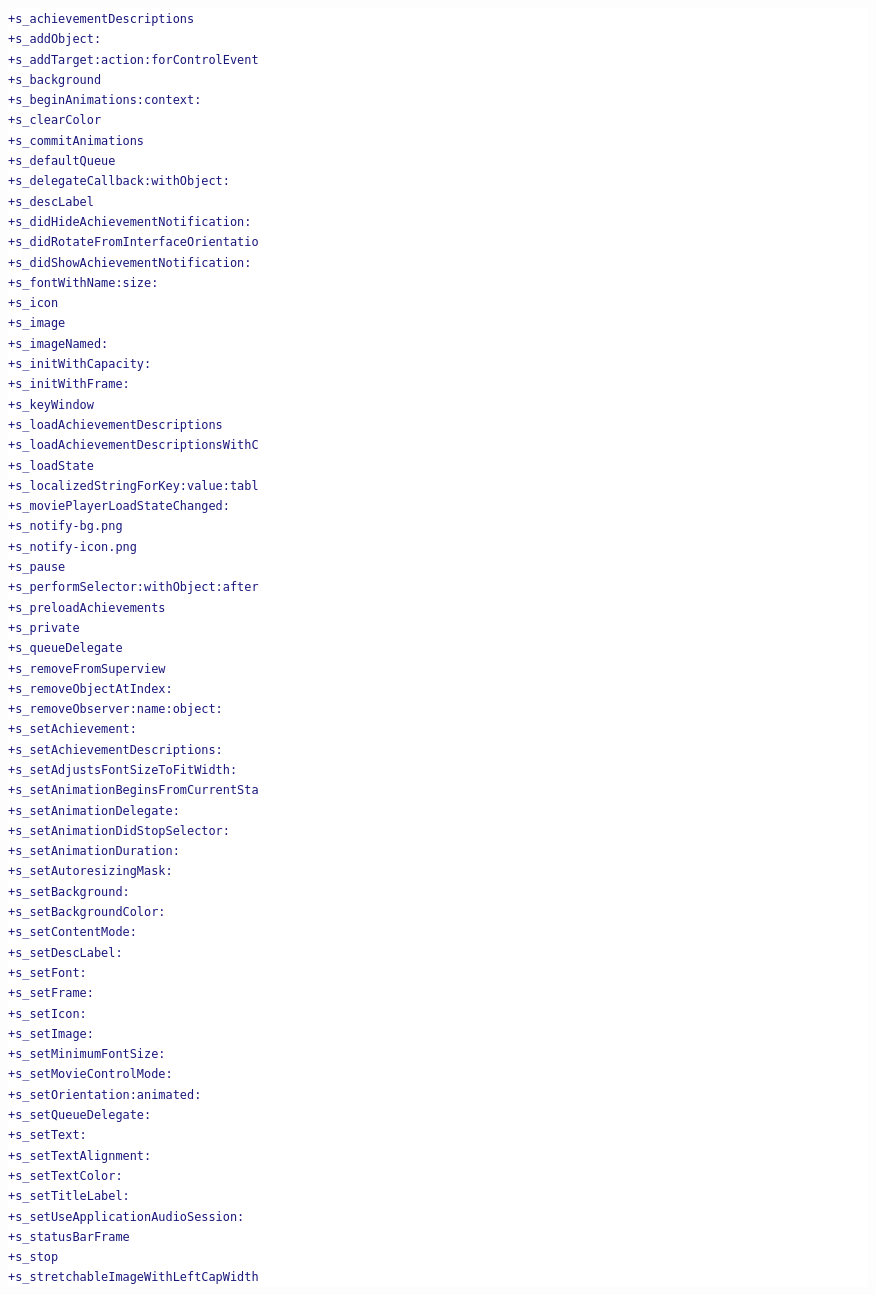 ```diff
+s_achievementDescriptions
+s_addObject:
+s_addTarget:action:forControlEvent
+s_background
+s_beginAnimations:context:
+s_clearColor
+s_commitAnimations
+s_defaultQueue
+s_delegateCallback:withObject:
+s_descLabel
+s_didHideAchievementNotification:
+s_didRotateFromInterfaceOrientatio
+s_didShowAchievementNotification:
+s_fontWithName:size:
+s_icon
+s_image
+s_imageNamed:
+s_initWithCapacity:
+s_initWithFrame:
+s_keyWindow
+s_loadAchievementDescriptions
+s_loadAchievementDescriptionsWithC
+s_loadState
+s_localizedStringForKey:value:tabl
+s_moviePlayerLoadStateChanged:
+s_notify-bg.png
+s_notify-icon.png
+s_pause
+s_performSelector:withObject:after
+s_preloadAchievements
+s_private
+s_queueDelegate
+s_removeFromSuperview
+s_removeObjectAtIndex:
+s_removeObserver:name:object:
+s_setAchievement:
+s_setAchievementDescriptions:
+s_setAdjustsFontSizeToFitWidth:
+s_setAnimationBeginsFromCurrentSta
+s_setAnimationDelegate:
+s_setAnimationDidStopSelector:
+s_setAnimationDuration:
+s_setAutoresizingMask:
+s_setBackground:
+s_setBackgroundColor:
+s_setContentMode:
+s_setDescLabel:
+s_setFont:
+s_setFrame:
+s_setIcon:
+s_setImage:
+s_setMinimumFontSize:
+s_setMovieControlMode:
+s_setOrientation:animated:
+s_setQueueDelegate:
+s_setText:
+s_setTextAlignment:
+s_setTextColor:
+s_setTitleLabel:
+s_setUseApplicationAudioSession:
+s_statusBarFrame
+s_stop
+s_stretchableImageWithLeftCapWidth
```